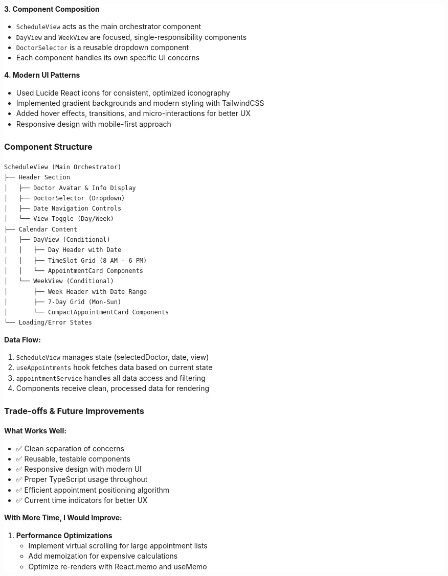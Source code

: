 **3. Component Composition**
- `ScheduleView` acts as the main orchestrator component
- `DayView` and `WeekView` are focused, single-responsibility components
- `DoctorSelector` is a reusable dropdown component
- Each component handles its own specific UI concerns

**4. Modern UI Patterns**
- Used Lucide React icons for consistent, optimized iconography
- Implemented gradient backgrounds and modern styling with TailwindCSS
- Added hover effects, transitions, and micro-interactions for better UX
- Responsive design with mobile-first approach

### Component Structure

```
ScheduleView (Main Orchestrator)
├── Header Section
│   ├── Doctor Avatar & Info Display
│   ├── DoctorSelector (Dropdown)
│   ├── Date Navigation Controls
│   └── View Toggle (Day/Week)
├── Calendar Content
│   ├── DayView (Conditional)
│   │   ├── Day Header with Date
│   │   ├── TimeSlot Grid (8 AM - 6 PM)
│   │   └── AppointmentCard Components
│   └── WeekView (Conditional)
│       ├── Week Header with Date Range
│       ├── 7-Day Grid (Mon-Sun)
│       └── CompactAppointmentCard Components
└── Loading/Error States
```

**Data Flow:**
1. `ScheduleView` manages state (selectedDoctor, date, view)
2. `useAppointments` hook fetches data based on current state
3. `appointmentService` handles all data access and filtering
4. Components receive clean, processed data for rendering

### Trade-offs & Future Improvements

**What Works Well:**
- ✅ Clean separation of concerns
- ✅ Reusable, testable components
- ✅ Responsive design with modern UI
- ✅ Proper TypeScript usage throughout
- ✅ Efficient appointment positioning algorithm
- ✅ Current time indicators for better UX

**With More Time, I Would Improve:**

1. **Performance Optimizations**
   - Implement virtual scrolling for large appointment lists
   - Add memoization for expensive calculations
   - Optimize re-renders with React.memo and useMemo
